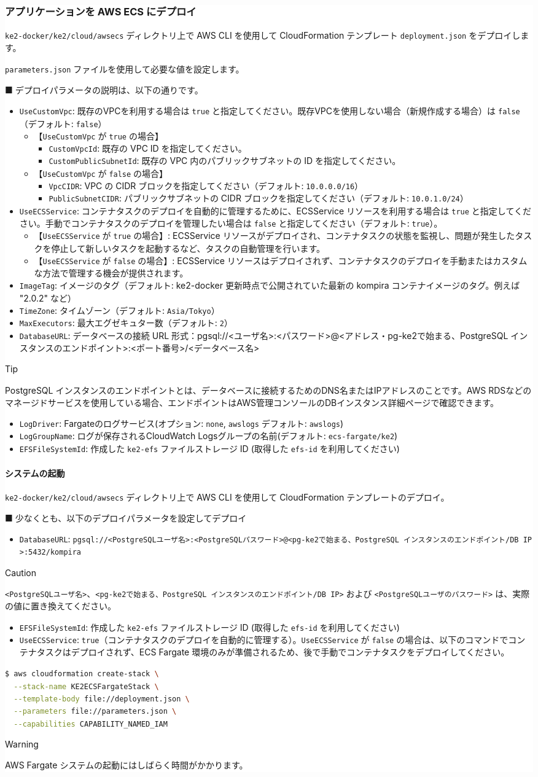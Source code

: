 ### アプリケーションを AWS ECS にデプロイ

`ke2-docker/ke2/cloud/awsecs` ディレクトリ上で AWS CLI を使用して CloudFormation テンプレート `deployment.json` をデプロイします。

`parameters.json` ファイルを使用して必要な値を設定します。

■ デプロイパラメータの説明は、以下の通りです。

- `UseCustomVpc`: 既存のVPCを利用する場合は `true` と指定してください。既存VPCを使用しない場合（新規作成する場合）は `false`（デフォルト: `false`）
  - 【`UseCustomVpc` が `true` の場合】
    - `CustomVpcId`: 既存の VPC ID を指定してください。
    - `CustomPublicSubnetId`: 既存の VPC 内のパブリックサブネットの ID を指定してください。
  - 【`UseCustomVpc` が `false` の場合】
    - `VpcCIDR`: VPC の CIDR ブロックを指定してください（デフォルト: `10.0.0.0/16`）
    - `PublicSubnetCIDR`: パブリックサブネットの CIDR ブロックを指定してください（デフォルト: `10.0.1.0/24`）
- `UseECSService`: コンテナタスクのデプロイを自動的に管理するために、ECSService リソースを利用する場合は `true` と指定してください。手動でコンテナタスクのデプロイを管理したい場合は `false` と指定してください（デフォルト: `true`）。
  - 【`UseECSService` が `true` の場合】: ECSService リソースがデプロイされ、コンテナタスクの状態を監視し、問題が発生したタスクを停止して新しいタスクを起動するなど、タスクの自動管理を行います。
  - 【`UseECSService` が `false` の場合】: ECSService リソースはデプロイされず、コンテナタスクのデプロイを手動またはカスタムな方法で管理する機会が提供されます。
- `ImageTag`: イメージのタグ（デフォルト:  ke2-docker 更新時点で公開されていた最新の kompira コンテナイメージのタグ。例えば "2.0.2" など）
- `TimeZone`: タイムゾーン（デフォルト: `Asia/Tokyo`）
- `MaxExecutors`: 最大エグゼキュター数（デフォルト: `2`）
- `DatabaseURL`: データベースの接続 URL 
  形式：pgsql://<ユーザ名>:<パスワード>@<アドレス・pg-ke2で始まる、PostgreSQL インスタンスのエンドポイント>:<ポート番号>/<データベース名>
> [!TIP]
> PostgreSQL インスタンスのエンドポイントとは、データベースに接続するためのDNS名またはIPアドレスのことです。AWS RDSなどのマネージドサービスを使用している場合、エンドポイントはAWS管理コンソールのDBインスタンス詳細ページで確認できます。

- `LogDriver`: Fargateのログサービス(オプション: `none`, `awslogs` デフォルト: `awslogs`)
- `LogGroupName`: ログが保存されるCloudWatch Logsグループの名前(デフォルト: `ecs-fargate/ke2`)
- `EFSFileSystemId`: 作成した `ke2-efs` ファイルストレージ ID (取得した `efs-id` を利用してください)


#### システムの起動

`ke2-docker/ke2/cloud/awsecs` ディレクトリ上で AWS CLI を使用して CloudFormation テンプレートのデプロイ。

■ 少なくとも、以下のデプロイパラメータを設定してデプロイ

- `DatabaseURL`: `pgsql://<PostgreSQLユーザ名>:<PostgreSQLパスワード>@<pg-ke2で始まる、PostgreSQL インスタンスのエンドポイント/DB IP>:5432/kompira` 
> [!CAUTION]  
> `<PostgreSQLユーザ名>`、`<pg-ke2で始まる、PostgreSQL インスタンスのエンドポイント/DB IP>` および `<PostgreSQLユーザのパスワード>` は、実際の値に置き換えてください。

- `EFSFileSystemId`: 作成した `ke2-efs` ファイルストレージ ID (取得した `efs-id` を利用してください)
- `UseECSService`: `true`（コンテナタスクのデプロイを自動的に管理する）。`UseECSService` が `false` の場合は、以下のコマンドでコンテナタスクはデプロイされず、ECS Fargate 環境のみが準備されるため、後で手動でコンテナタスクをデプロイしてください。

```bash
$ aws cloudformation create-stack \
  --stack-name KE2ECSFargateStack \
  --template-body file://deployment.json \
  --parameters file://parameters.json \
  --capabilities CAPABILITY_NAMED_IAM
```
> [!WARNING]
> AWS Fargate システムの起動にはしばらく時間がかかります。
